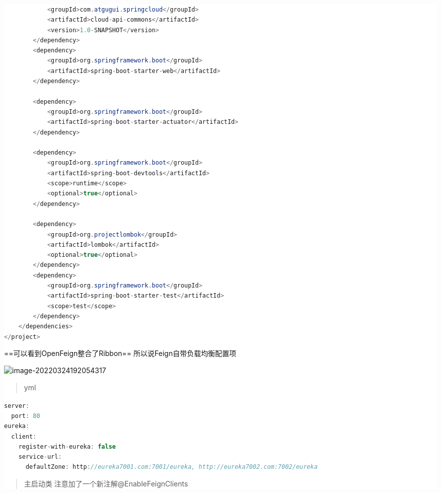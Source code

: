 ```java
            <groupId>com.atgugui.springcloud</groupId>
            <artifactId>cloud-api-commons</artifactId>
            <version>1.0-SNAPSHOT</version>
        </dependency>
        <dependency>
            <groupId>org.springframework.boot</groupId>
            <artifactId>spring-boot-starter-web</artifactId>
        </dependency>

        <dependency>
            <groupId>org.springframework.boot</groupId>
            <artifactId>spring-boot-starter-actuator</artifactId>
        </dependency>

        <dependency>
            <groupId>org.springframework.boot</groupId>
            <artifactId>spring-boot-devtools</artifactId>
            <scope>runtime</scope>
            <optional>true</optional>
        </dependency>

        <dependency>
            <groupId>org.projectlombok</groupId>
            <artifactId>lombok</artifactId>
            <optional>true</optional>
        </dependency>
        <dependency>
            <groupId>org.springframework.boot</groupId>
            <artifactId>spring-boot-starter-test</artifactId>
            <scope>test</scope>
        </dependency>
    </dependencies>
</project>
```

==可以看到OpenFeign整合了Ribbon==  所以说Feign自带负载均衡配置项

![image-20220324192054317](https://raw.githubusercontent.com/kkkkwqqqq/typora/master/typoraImage/202203241920679.png)

> yml

```java
server:
  port: 80
eureka:
  client:
    register-with-eureka: false
    service-url:
      defaultZone: http://eureka7001.com:7001/eureka, http://eureka7002.com:7002/eureka
```

> 主启动类   注意加了一个新注解@EnableFeignClients
